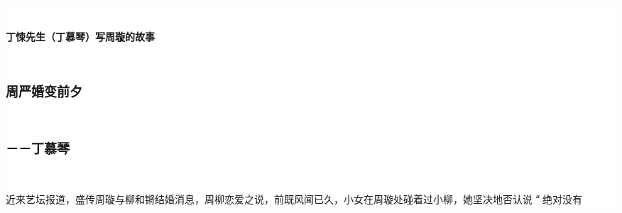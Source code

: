  </p>
 <p class="p1">
  <span class="s1">
  </span>
  <br/>
 </p>
 <p class="p2">
  <span class="s1">
   <b>
    丁悚先生（丁慕琴）写周璇的故事
   </b>
  </span>
 </p>
 <p class="p1">
  <font size="4">
   <b>
    <span class="s1">
    </span>
    <br/>
   </b>
  </font>
 </p>
 <p class="p2">
  <span class="s1">
   <font size="4">
    <b>
     周严婚变前夕
    </b>
   </font>
  </span>
 </p>
 <p class="p2">
  <span class="s1">
   <font size="4">
    <b>
     <br/>
    </b>
   </font>
  </span>
 </p>
 <p class="p2">
  <span class="s1">
   <font size="4">
    <b>
     －－丁慕琴
    </b>
   </font>
  </span>
 </p>
 <p class="p1">
  <span class="s1">
  </span>
  <br/>
 </p>
 <p class="p2">
  <span class="s1">
   近来艺坛报道，盛传周璇与柳和锵结婚消息，周柳恋爱之说，前既风闻已久，小女在周璇处碰着过小柳，她坚决地否认说
  </span>
  <span class="s2">
   “
  </span>
  <span class="s1">
   绝对没有
  </span>